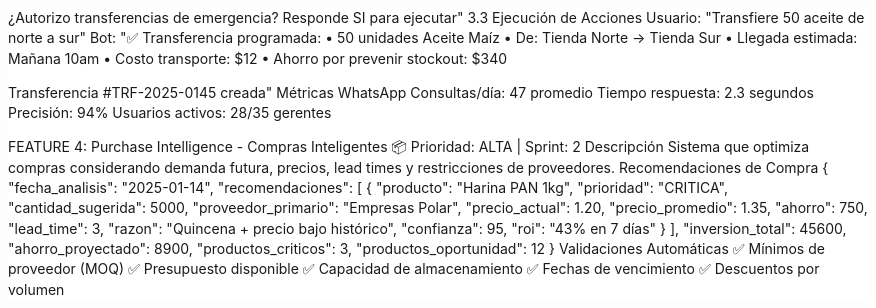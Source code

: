 ¿Autorizo transferencias de emergencia? 
Responde SI para ejecutar"
3.3 Ejecución de Acciones
Usuario: "Transfiere 50 aceite de norte a sur"
Bot: "✅ Transferencia programada:
• 50 unidades Aceite Maíz
• De: Tienda Norte → Tienda Sur
• Llegada estimada: Mañana 10am
• Costo transporte: $12
• Ahorro por prevenir stockout: $340

Transferencia #TRF-2025-0145 creada"
Métricas WhatsApp
Consultas/día: 47 promedio
Tiempo respuesta: 2.3 segundos
Precisión: 94%
Usuarios activos: 28/35 gerentes

FEATURE 4: Purchase Intelligence - Compras Inteligentes 📦
Prioridad: ALTA | Sprint: 2
Descripción
Sistema que optimiza compras considerando demanda futura, precios, lead times y restricciones de proveedores.
Recomendaciones de Compra
{
  "fecha_analisis": "2025-01-14",
  "recomendaciones": [
    {
      "producto": "Harina PAN 1kg",
      "prioridad": "CRITICA",
      "cantidad_sugerida": 5000,
      "proveedor_primario": "Empresas Polar",
      "precio_actual": 1.20,
      "precio_promedio": 1.35,
      "ahorro": 750,
      "lead_time": 3,
      "razon": "Quincena + precio bajo histórico",
      "confianza": 95,
      "roi": "43% en 7 días"
    }
  ],
  "inversion_total": 45600,
  "ahorro_proyectado": 8900,
  "productos_criticos": 3,
  "productos_oportunidad": 12
}
Validaciones Automáticas
✅ Mínimos de proveedor (MOQ)
✅ Presupuesto disponible
✅ Capacidad de almacenamiento
✅ Fechas de vencimiento
✅ Descuentos por volumen
